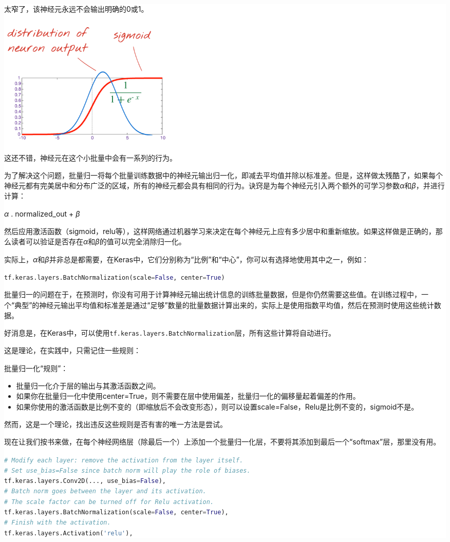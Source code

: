 太窄了，该神经元永远不会输出明确的0或1。

![](/images/tfkd134.png)

这还不错，神经元在这个小批量中会有一系列的行为。

为了解决这个问题，批量归一将每个批量训练数据中的神经元输出归一化，即减去平均值并除以标准差。但是，这样做太残酷了，如果每个神经元都有完美居中和分布广泛的区域，所有的神经元都会具有相同的行为。诀窍是为每个神经元引入两个额外的可学习参数$\alpha$和$\beta$，并进行计算：

$\alpha$ . normalized_out + $\beta$

然后应用激活函数（sigmoid，relu等），这样网络通过机器学习来决定在每个神经元上应有多少居中和重新缩放。如果这样做是正确的，那么读者可以验证是否存在$\alpha$和$\beta$的值可以完全消除归一化。

实际上，$\alpha$和$\beta$并非总是都需要，在Keras中，它们分别称为“比例”和“中心”，你可以有选择地使用其中之一，例如：

```python
tf.keras.layers.BatchNormalization(scale=False, center=True)
```

批量归一的问题在于，在预测时，你没有可用于计算神经元输出统计信息的训练批量数据，但是你仍然需要这些值。在训练过程中，一个“典型”的神经元输出平均值和标准差是通过“足够”数量的批量数据计算出来的，实际上是使用指数平均值，然后在预测时使用这些统计数据。

好消息是，在Keras中，可以使用`tf.keras.layers.BatchNormalization`层，所有这些计算将自动进行。

这是理论，在实践中，只需记住一些规则：

批量归一化“规则”：

- 批量归一化介于层的输出与其激活函数之间。
- 如果你在批量归一化中使用center=True，则不需要在层中使用偏差，批量归一化的偏移量起着偏差的作用。
- 如果你使用的激活函数是比例不变的（即缩放后不会改变形态），则可以设置scale=False，Relu是比例不变的，sigmoid不是。

然而，这是一个理论，找出违反这些规则是否有害的唯一方法是尝试。

现在让我们按书来做，在每个神经网络层（除最后一个）上添加一个批量归一化层，不要将其添加到最后一个“softmax”层，那里没有用。

```python
# Modify each layer: remove the activation from the layer itself.
# Set use_bias=False since batch norm will play the role of biases.
tf.keras.layers.Conv2D(..., use_bias=False),
# Batch norm goes between the layer and its activation.
# The scale factor can be turned off for Relu activation.
tf.keras.layers.BatchNormalization(scale=False, center=True),
# Finish with the activation.
tf.keras.layers.Activation('relu'),
```
